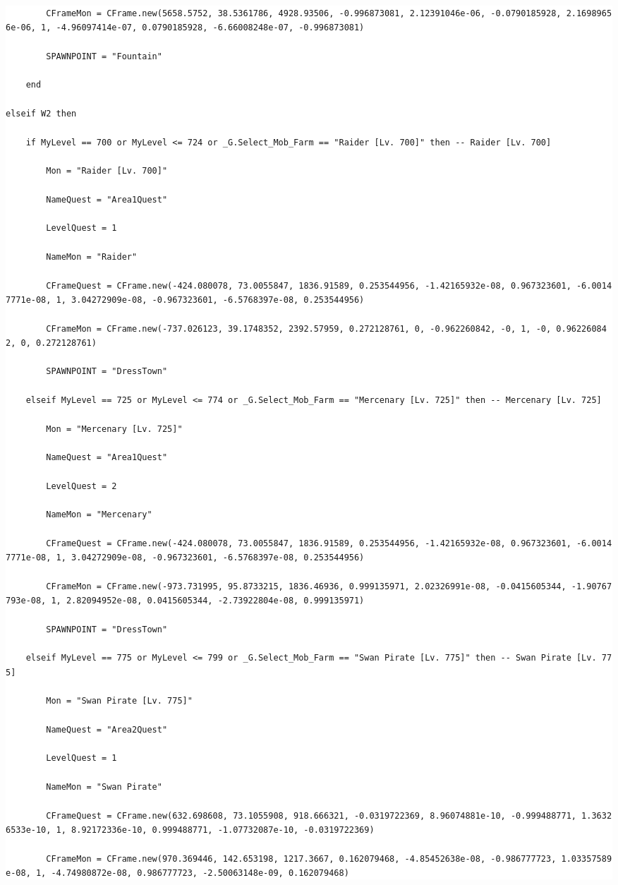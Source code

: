             CFrameMon = CFrame.new(5658.5752, 38.5361786, 4928.93506, -0.996873081, 2.12391046e-06, -0.0790185928, 2.16989656e-06, 1, -4.96097414e-07, 0.0790185928, -6.66008248e-07, -0.996873081)

            SPAWNPOINT = "Fountain"

        end

    elseif W2 then

        if MyLevel == 700 or MyLevel <= 724 or _G.Select_Mob_Farm == "Raider [Lv. 700]" then -- Raider [Lv. 700]

            Mon = "Raider [Lv. 700]"

            NameQuest = "Area1Quest"

            LevelQuest = 1

            NameMon = "Raider"

            CFrameQuest = CFrame.new(-424.080078, 73.0055847, 1836.91589, 0.253544956, -1.42165932e-08, 0.967323601, -6.00147771e-08, 1, 3.04272909e-08, -0.967323601, -6.5768397e-08, 0.253544956)

            CFrameMon = CFrame.new(-737.026123, 39.1748352, 2392.57959, 0.272128761, 0, -0.962260842, -0, 1, -0, 0.962260842, 0, 0.272128761)

            SPAWNPOINT = "DressTown"

        elseif MyLevel == 725 or MyLevel <= 774 or _G.Select_Mob_Farm == "Mercenary [Lv. 725]" then -- Mercenary [Lv. 725]

            Mon = "Mercenary [Lv. 725]"

            NameQuest = "Area1Quest"

            LevelQuest = 2

            NameMon = "Mercenary"

            CFrameQuest = CFrame.new(-424.080078, 73.0055847, 1836.91589, 0.253544956, -1.42165932e-08, 0.967323601, -6.00147771e-08, 1, 3.04272909e-08, -0.967323601, -6.5768397e-08, 0.253544956)

            CFrameMon = CFrame.new(-973.731995, 95.8733215, 1836.46936, 0.999135971, 2.02326991e-08, -0.0415605344, -1.90767793e-08, 1, 2.82094952e-08, 0.0415605344, -2.73922804e-08, 0.999135971)

            SPAWNPOINT = "DressTown"

        elseif MyLevel == 775 or MyLevel <= 799 or _G.Select_Mob_Farm == "Swan Pirate [Lv. 775]" then -- Swan Pirate [Lv. 775]

            Mon = "Swan Pirate [Lv. 775]"

            NameQuest = "Area2Quest"

            LevelQuest = 1

            NameMon = "Swan Pirate"

            CFrameQuest = CFrame.new(632.698608, 73.1055908, 918.666321, -0.0319722369, 8.96074881e-10, -0.999488771, 1.36326533e-10, 1, 8.92172336e-10, 0.999488771, -1.07732087e-10, -0.0319722369)

            CFrameMon = CFrame.new(970.369446, 142.653198, 1217.3667, 0.162079468, -4.85452638e-08, -0.986777723, 1.03357589e-08, 1, -4.74980872e-08, 0.986777723, -2.50063148e-09, 0.162079468)
